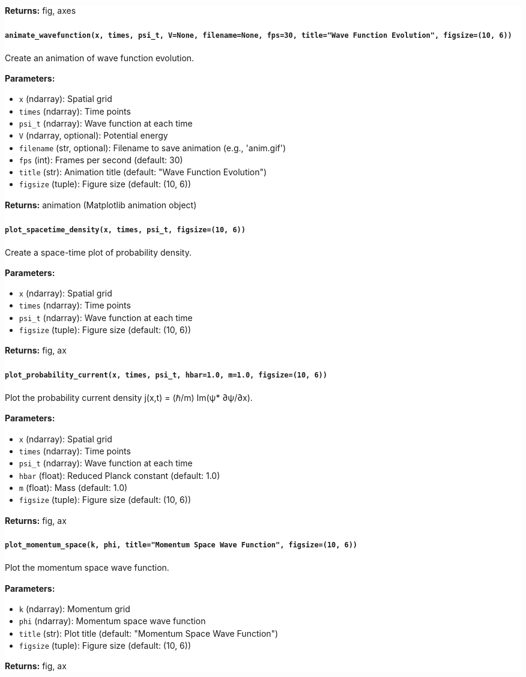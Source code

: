 **Returns:** fig, axes

#### `animate_wavefunction(x, times, psi_t, V=None, filename=None, fps=30, title="Wave Function Evolution", figsize=(10, 6))`
Create an animation of wave function evolution.

**Parameters:**
- `x` (ndarray): Spatial grid
- `times` (ndarray): Time points
- `psi_t` (ndarray): Wave function at each time
- `V` (ndarray, optional): Potential energy
- `filename` (str, optional): Filename to save animation (e.g., 'anim.gif')
- `fps` (int): Frames per second (default: 30)
- `title` (str): Animation title (default: "Wave Function Evolution")
- `figsize` (tuple): Figure size (default: (10, 6))

**Returns:** animation (Matplotlib animation object)

#### `plot_spacetime_density(x, times, psi_t, figsize=(10, 6))`
Create a space-time plot of probability density.

**Parameters:**
- `x` (ndarray): Spatial grid
- `times` (ndarray): Time points
- `psi_t` (ndarray): Wave function at each time
- `figsize` (tuple): Figure size (default: (10, 6))

**Returns:** fig, ax

#### `plot_probability_current(x, times, psi_t, hbar=1.0, m=1.0, figsize=(10, 6))`
Plot the probability current density j(x,t) = (ℏ/m) Im(ψ* ∂ψ/∂x).

**Parameters:**
- `x` (ndarray): Spatial grid
- `times` (ndarray): Time points
- `psi_t` (ndarray): Wave function at each time
- `hbar` (float): Reduced Planck constant (default: 1.0)
- `m` (float): Mass (default: 1.0)
- `figsize` (tuple): Figure size (default: (10, 6))

**Returns:** fig, ax

#### `plot_momentum_space(k, phi, title="Momentum Space Wave Function", figsize=(10, 6))`
Plot the momentum space wave function.

**Parameters:**
- `k` (ndarray): Momentum grid
- `phi` (ndarray): Momentum space wave function
- `title` (str): Plot title (default: "Momentum Space Wave Function")
- `figsize` (tuple): Figure size (default: (10, 6))

**Returns:** fig, ax
